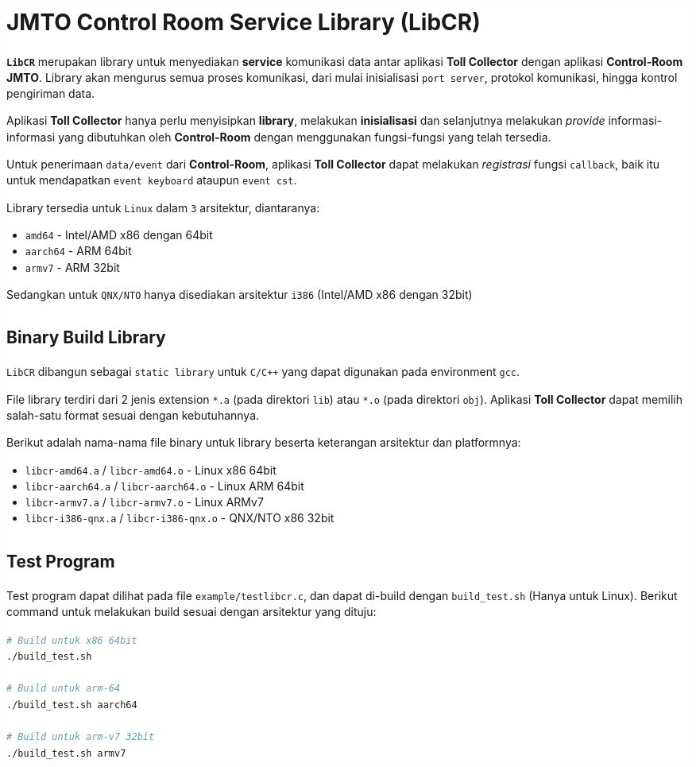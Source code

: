 # JMTO Control Room Service Library (LibCR)

**`LibCR`** merupakan library untuk menyediakan **service** komunikasi data antar aplikasi **Toll Collector**
dengan aplikasi **Control-Room JMTO**. Library akan mengurus semua proses komunikasi, dari mulai inisialisasi
`port server`, protokol komunikasi, hingga kontrol pengiriman data.

Aplikasi **Toll Collector** hanya perlu menyisipkan **library**, melakukan **inisialisasi** dan selanjutnya melakukan
*provide* informasi-informasi yang dibutuhkan oleh **Control-Room** dengan menggunakan fungsi-fungsi yang
telah tersedia.

Untuk penerimaan `data/event` dari **Control-Room**, aplikasi **Toll Collector** dapat melakukan
*registrasi* fungsi `callback`, baik itu untuk mendapatkan `event keyboard` ataupun `event cst`.

Library tersedia untuk `Linux` dalam `3` arsitektur, diantaranya:
* `amd64` - Intel/AMD x86 dengan 64bit
* `aarch64` - ARM 64bit
* `armv7` - ARM 32bit

Sedangkan untuk `QNX/NTO` hanya disediakan arsitektur `i386` (Intel/AMD x86 dengan 32bit)

## Binary Build Library
`LibCR` dibangun sebagai `static library` untuk `C/C++` yang dapat digunakan pada environment `gcc`.

File library terdiri dari 2 jenis extension `*.a` (pada direktori `lib`) atau `*.o` (pada direktori `obj`).
Aplikasi **Toll Collector** dapat memilih salah-satu format sesuai dengan kebutuhannya.

Berikut adalah nama-nama file binary untuk library beserta keterangan arsitektur dan platformnya:
* `libcr-amd64.a` / `libcr-amd64.o` - Linux x86 64bit
* `libcr-aarch64.a` / `libcr-aarch64.o` - Linux ARM 64bit
* `libcr-armv7.a` / `libcr-armv7.o` - Linux ARMv7
* `libcr-i386-qnx.a` / `libcr-i386-qnx.o` - QNX/NTO x86 32bit

## Test Program
Test program dapat dilihat pada file `example/testlibcr.c`, dan dapat di-build dengan `build_test.sh` (Hanya untuk Linux). Berikut command untuk melakukan build sesuai dengan arsitektur yang dituju:

``` bash
# Build untuk x86 64bit
./build_test.sh

# Build untuk arm-64
./build_test.sh aarch64

# Build untuk arm-v7 32bit
./build_test.sh armv7
```
